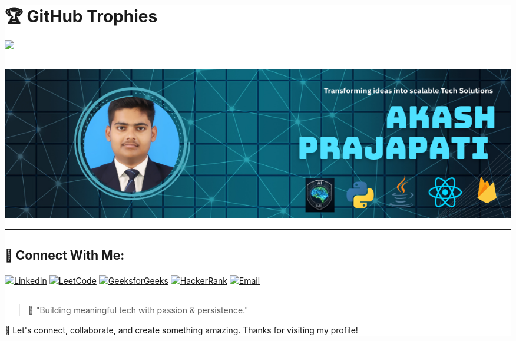 # 🏆 GitHub Trophies
![](https://github-profile-trophy.vercel.app/?username=akashprajapaticse&theme=dracula&no-frame=false&no-bg=false&margin-w=4)

---

<p align="center">
  <img src="Custom_banner.png" alt="Akash Prajapati Banner" width="100%" />
</p>

---

## 🔗 Connect With Me:

[![LinkedIn](https://img.shields.io/badge/-LinkedIn-0A66C2?style=for-the-badge&logo=linkedin&logoColor=white)](https://www.linkedin.com/in/akash-prajapati-8234492a1)
[![LeetCode](https://img.shields.io/badge/-LeetCode-FFA116?style=for-the-badge&logo=LeetCode&logoColor=black)](https://leetcode.com/u/AkashPrajapati03/)
[![GeeksforGeeks](https://img.shields.io/badge/-GeeksforGeeks-14A800?style=for-the-badge&logo=geeksforgeeks&logoColor=white)](https://www.geeksforgeeks.org/user/akashprajwmjg/)
[![HackerRank](https://img.shields.io/badge/-HackerRank-2EC866?style=for-the-badge&logo=HackerRank&logoColor=white)](https://www.hackerrank.com/profile/CS_2201640100038)
[![Email](https://img.shields.io/badge/-Email-D14836?style=for-the-badge&logo=gmail&logoColor=white)](mailto:akash.prajapati.cse@gmail.com)

---

> 💬 "Building meaningful tech with passion & persistence."

🌟 Let's connect, collaborate, and create something amazing. Thanks for visiting my profile!

